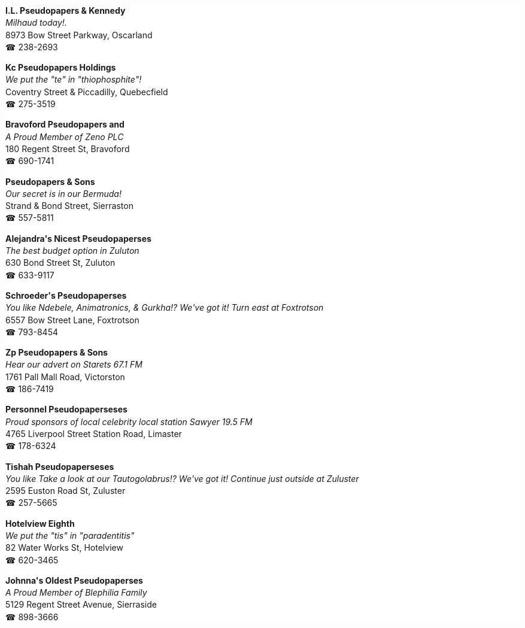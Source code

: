 **I.L. Pseudopapers & Kennedy**  
_Milhaud today!._  
8973 Bow Street Parkway, Oscarland  
☎ 238-2693

**Kc Pseudopapers Holdings**  
_We put the "te" in "thiophosphite"!_  
Coventry Street & Piccadilly, Quebecfield  
☎ 275-3519

**Bravoford Pseudopapers and**  
_A Proud Member of Zeno PLC_  
180 Regent Street St, Bravoford  
☎ 690-1741

**Pseudopapers & Sons**  
_Our secret is in our Bermuda!_  
Strand & Bond Street, Sierraston  
☎ 557-5811

**Alejandra's Nicest Pseudopaperses**  
_The best budget option in Zuluton_  
630 Bond Street St, Zuluton  
☎ 633-9117

**Schroeder's Pseudopaperses**  
_You like Ndebele, Animatronics, & Gurkha!? We've got it! 
Turn east at Foxtrotson_  
6557 Bow Street Lane, Foxtrotson  
☎ 793-8454

**Zp Pseudopapers & Sons**  
_Hear our advert on Starets 67.1 FM_  
1761 Pall Mall Road, Victorston  
☎ 186-7419

**Personnel Pseudopaperseses**  
_Proud sponsors of local celebrity local station Sawyer 19.5 FM_  
4765 Liverpool Street Station Road, Limaster  
☎ 178-6324

**Tishah Pseudopaperseses**  
_You like Take a look at our Tautogolabrus!? We've got it! 
Continue just outside at Zuluster_  
2595 Euston Road St, Zuluster  
☎ 257-5665

**Hotelview Eighth**  
_We put the "tis" in "paradentitis"_  
82 Water Works St, Hotelview  
☎ 620-3465

**Johnna's Oldest Pseudopaperses**  
_A Proud Member of Blephilia Family_  
5129 Regent Street Avenue, Sierraside  
☎ 898-3666
